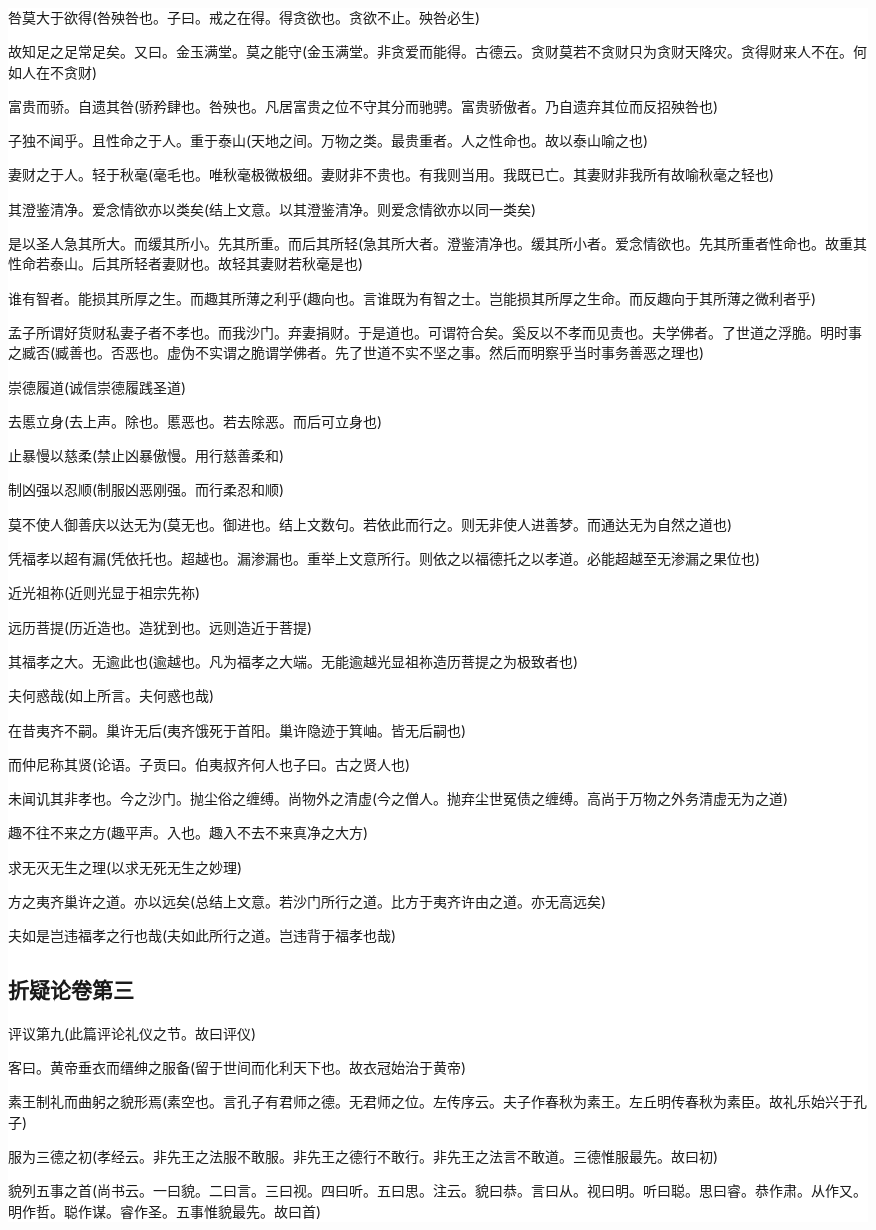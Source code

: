 咎莫大于欲得(咎殃咎也。子曰。戒之在得。得贪欲也。贪欲不止。殃咎必生)  

故知足之足常足矣。又曰。金玉满堂。莫之能守(金玉满堂。非贪爱而能得。古德云。贪财莫若不贪财只为贪财天降灾。贪得财来人不在。何如人在不贪财)  

富贵而骄。自遗其咎(骄矜肆也。咎殃也。凡居富贵之位不守其分而驰骋。富贵骄傲者。乃自遗弃其位而反招殃咎也)  

子独不闻乎。且性命之于人。重于泰山(天地之间。万物之类。最贵重者。人之性命也。故以泰山喻之也)  

妻财之于人。轻于秋毫(毫毛也。唯秋毫极微极细。妻财非不贵也。有我则当用。我既已亡。其妻财非我所有故喻秋毫之轻也)  

其澄鉴清净。爱念情欲亦以类矣(结上文意。以其澄鉴清净。则爱念情欲亦以同一类矣)  

是以圣人急其所大。而缓其所小。先其所重。而后其所轻(急其所大者。澄鉴清净也。缓其所小者。爱念情欲也。先其所重者性命也。故重其性命若泰山。后其所轻者妻财也。故轻其妻财若秋毫是也)  

谁有智者。能损其所厚之生。而趣其所薄之利乎(趣向也。言谁既为有智之士。岂能损其所厚之生命。而反趣向于其所薄之微利者乎)  

孟子所谓好货财私妻子者不孝也。而我沙门。弃妻捐财。于是道也。可谓符合矣。奚反以不孝而见责也。夫学佛者。了世道之浮脆。明时事之臧否(臧善也。否恶也。虚伪不实谓之脆谓学佛者。先了世道不实不坚之事。然后而明察乎当时事务善恶之理也)  

崇德履道(诚信崇德履践圣道)  

去慝立身(去上声。除也。慝恶也。若去除恶。而后可立身也)  

止暴慢以慈柔(禁止凶暴傲慢。用行慈善柔和)  

制凶强以忍顺(制服凶恶刚强。而行柔忍和顺)  

莫不使人御善庆以达无为(莫无也。御进也。结上文数句。若依此而行之。则无非使人进善梦。而通达无为自然之道也)  

凭福孝以超有漏(凭依托也。超越也。漏渗漏也。重举上文意所行。则依之以福德托之以孝道。必能超越至无渗漏之果位也)  

近光祖祢(近则光显于祖宗先祢)  

远历菩提(历近造也。造犹到也。远则造近于菩提)  

其福孝之大。无逾此也(逾越也。凡为福孝之大端。无能逾越光显祖祢造历菩提之为极致者也)  

夫何惑哉(如上所言。夫何惑也哉)  

在昔夷齐不嗣。巢许无后(夷齐饿死于首阳。巢许隐迹于箕岫。皆无后嗣也)  

而仲尼称其贤(论语。子贡曰。伯夷叔齐何人也子曰。古之贤人也)  

未闻讥其非孝也。今之沙门。抛尘俗之缠缚。尚物外之清虚(今之僧人。抛弃尘世冤债之缠缚。高尚于万物之外务清虚无为之道)  

趣不往不来之方(趣平声。入也。趣入不去不来真净之大方)  

求无灭无生之理(以求无死无生之妙理)  

方之夷齐巢许之道。亦以远矣(总结上文意。若沙门所行之道。比方于夷齐许由之道。亦无高远矣)  

夫如是岂违福孝之行也哉(夫如此所行之道。岂违背于福孝也哉)  

## 折疑论卷第三  

评议第九(此篇评论礼仪之节。故曰评仪)  

客曰。黄帝垂衣而缙绅之服备(留于世间而化利天下也。故衣冠始治于黄帝)  

素王制礼而曲躬之貌形焉(素空也。言孔子有君师之德。无君师之位。左传序云。夫子作春秋为素王。左丘明传春秋为素臣。故礼乐始兴于孔子)  

服为三德之初(孝经云。非先王之法服不敢服。非先王之德行不敢行。非先王之法言不敢道。三德惟服最先。故曰初)  

貌列五事之首(尚书云。一曰貌。二曰言。三曰视。四曰听。五曰思。注云。貌曰恭。言曰从。视曰明。听曰聪。思曰睿。恭作肃。从作又。明作哲。聪作谋。睿作圣。五事惟貌最先。故曰首)  
